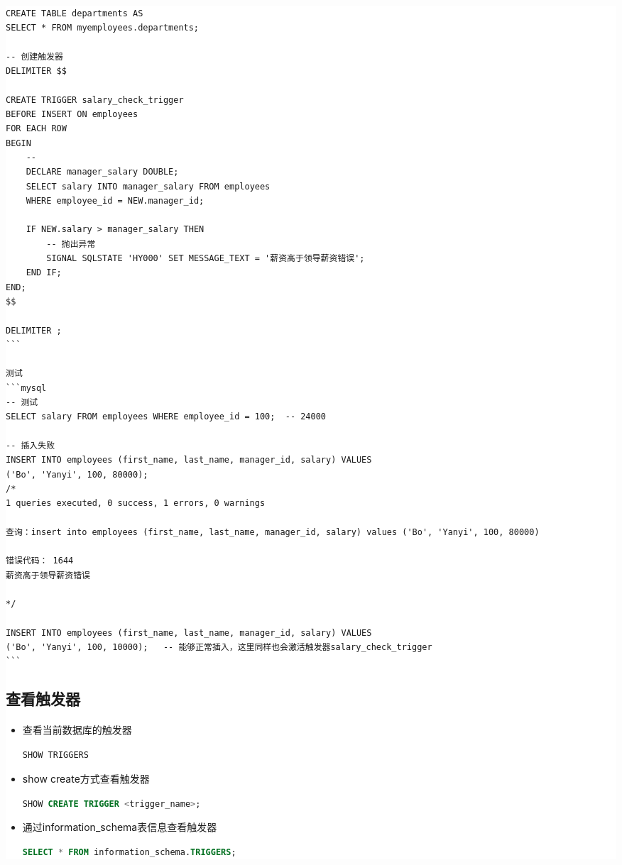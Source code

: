     CREATE TABLE departments AS
    SELECT * FROM myemployees.departments;
    
    -- 创建触发器
    DELIMITER $$
    
    CREATE TRIGGER salary_check_trigger
    BEFORE INSERT ON employees
    FOR EACH ROW 
    BEGIN
        -- 
        DECLARE manager_salary DOUBLE;
        SELECT salary INTO manager_salary FROM employees
        WHERE employee_id = NEW.manager_id;
        
        IF NEW.salary > manager_salary THEN
            -- 抛出异常
            SIGNAL SQLSTATE 'HY000' SET MESSAGE_TEXT = '薪资高于领导薪资错误';
        END IF;
    END;
    $$
    
    DELIMITER ;
    ```

    测试
    ```mysql
    -- 测试
    SELECT salary FROM employees WHERE employee_id = 100;  -- 24000
    
    -- 插入失败
    INSERT INTO employees (first_name, last_name, manager_id, salary) VALUES
    ('Bo', 'Yanyi', 100, 80000);
    /*
    1 queries executed, 0 success, 1 errors, 0 warnings
    
    查询：insert into employees (first_name, last_name, manager_id, salary) values ('Bo', 'Yanyi', 100, 80000)
    
    错误代码： 1644
    薪资高于领导薪资错误
    
    */
    
    INSERT INTO employees (first_name, last_name, manager_id, salary) VALUES
    ('Bo', 'Yanyi', 100, 10000);   -- 能够正常插入，这里同样也会激活触发器salary_check_trigger
    ```


## 查看触发器
* 查看当前数据库的触发器
    ```mysql
    SHOW TRIGGERS
    ```
* show create方式查看触发器
    ```sql
    SHOW CREATE TRIGGER <trigger_name>;
    ```
* 通过information_schema表信息查看触发器
    ```sql
    SELECT * FROM information_schema.TRIGGERS;
    ```  
